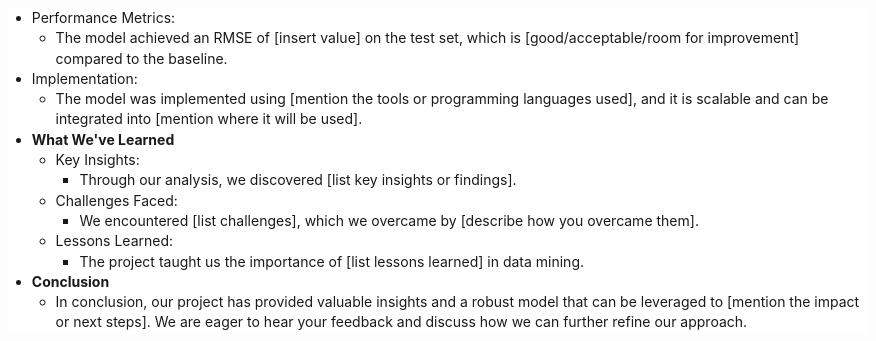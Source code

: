   - Performance Metrics:
    - The model achieved an RMSE of [insert value] on the test set, which is [good/acceptable/room for improvement] compared to the baseline.
  - Implementation:
    - The model was implemented using [mention the tools or programming languages used], and it is scalable and can be integrated into [mention where it will be used].
- **What We've Learned**
  - Key Insights:
    - Through our analysis, we discovered [list key insights or findings].
  - Challenges Faced:
    - We encountered [list challenges], which we overcame by [describe how you overcame them].
  - Lessons Learned:
    - The project taught us the importance of [list lessons learned] in data mining.
- **Conclusion**
  - In conclusion, our project has provided valuable insights and a robust model that can be leveraged to [mention the impact or next steps]. We are eager to hear your feedback and discuss how we can further refine our approach.
